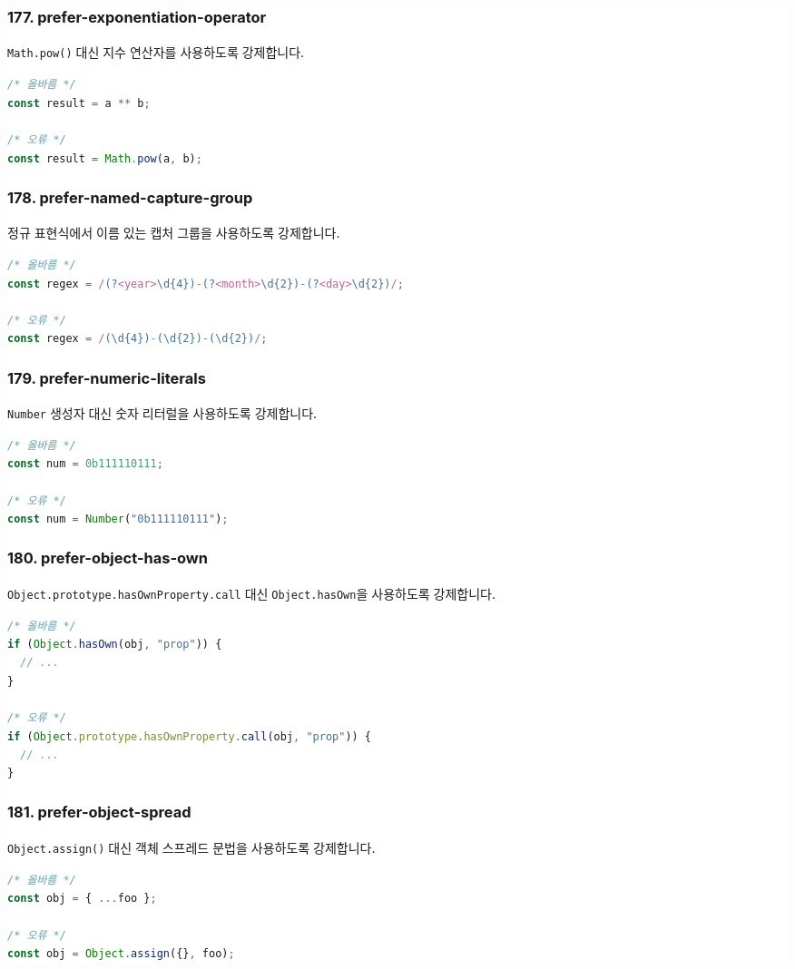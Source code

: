 ### 177. prefer-exponentiation-operator

`Math.pow()` 대신 지수 연산자를 사용하도록 강제합니다.
```js
/* 올바름 */
const result = a ** b;

/* 오류 */
const result = Math.pow(a, b);
```

### 178. prefer-named-capture-group

정규 표현식에서 이름 있는 캡처 그룹을 사용하도록 강제합니다.
```js
/* 올바름 */
const regex = /(?<year>\d{4})-(?<month>\d{2})-(?<day>\d{2})/;

/* 오류 */
const regex = /(\d{4})-(\d{2})-(\d{2})/;
```

### 179. prefer-numeric-literals

`Number` 생성자 대신 숫자 리터럴을 사용하도록 강제합니다.
```js
/* 올바름 */
const num = 0b111110111;

/* 오류 */
const num = Number("0b111110111");
```

### 180. prefer-object-has-own

`Object.prototype.hasOwnProperty.call` 대신 `Object.hasOwn`을 사용하도록 강제합니다.
```js
/* 올바름 */
if (Object.hasOwn(obj, "prop")) {
  // ...
}

/* 오류 */
if (Object.prototype.hasOwnProperty.call(obj, "prop")) {
  // ...
}
```

### 181. prefer-object-spread

`Object.assign()` 대신 객체 스프레드 문법을 사용하도록 강제합니다.
```js
/* 올바름 */
const obj = { ...foo };

/* 오류 */
const obj = Object.assign({}, foo);
```
